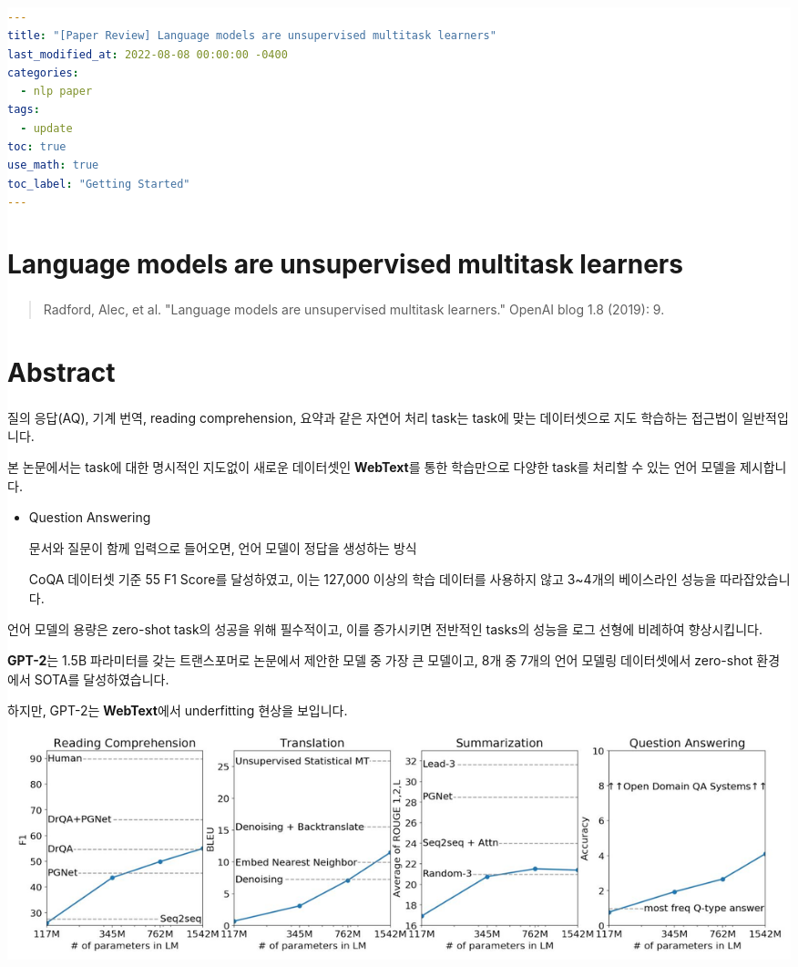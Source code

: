 ```yaml
---
title: "[Paper Review] Language models are unsupervised multitask learners"
last_modified_at: 2022-08-08 00:00:00 -0400
categories: 
  - nlp paper
tags:
  - update
toc: true
use_math: true
toc_label: "Getting Started"
---
```


# Language models are unsupervised multitask learners
> Radford, Alec, et al. "Language models are unsupervised multitask learners." OpenAI blog 1.8 (2019): 9.

# Abstract

질의 응답(AQ), 기계 번역, reading comprehension, 요약과 같은 자연어 처리 task는 task에 맞는 데이터셋으로 지도 학습하는 접근법이 일반적입니다.

본 논문에서는 task에 대한 명시적인 지도없이 새로운 데이터셋인 **WebText**를 통한 학습만으로 다양한 task를 처리할 수 있는 언어 모델을 제시합니다.

- Question Answering
  
  문서와 질문이 함께 입력으로 들어오면, 언어 모델이 정답을 생성하는 방식
  
  CoQA 데이터셋 기준 55 F1 Score를 달성하였고, 이는 127,000 이상의 학습 데이터를 사용하지 않고 3~4개의 베이스라인 성능을 따라잡았습니다.
  
언어 모델의 용량은 zero-shot task의 성공을 위해 필수적이고, 이를 증가시키면 전반적인 tasks의 성능을 로그 선형에 비례하여 향상시킵니다.

**GPT-2**는 1.5B 파라미터를 갖는 트랜스포머로 논문에서 제안한 모델 중 가장 큰 모델이고, 8개 중 7개의 언어 모델링 데이터셋에서 zero-shot 환경에서 SOTA를 달성하였습니다.

하지만, GPT-2는 **WebText**에서 underfitting 현상을 보입니다.



<img src="/assets/img/GPT-2/fig1.JPG" width="100%" height="100%">

